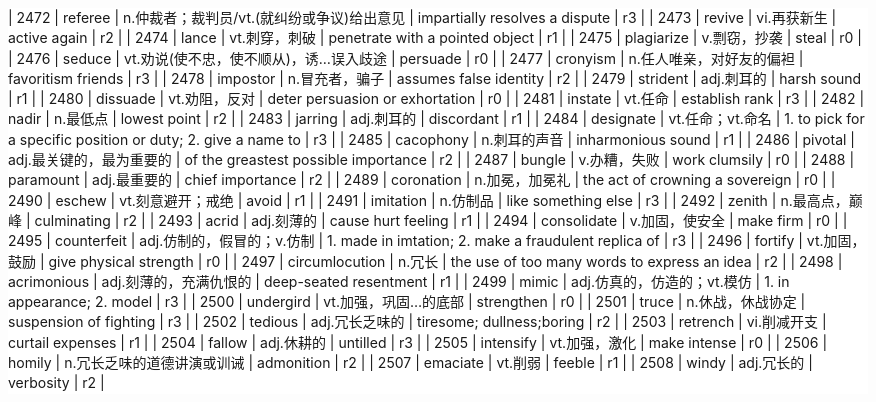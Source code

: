 | 2472 | referee        | n.仲裁者；裁判员/vt.(就纠纷或争议)给出意见       | impartially resolves a dispute                                               | r3    |
| 2473 | revive         | vi.再获新生                                      | active again                                                                 | r2    |
| 2474 | lance          | vt.刺穿，刺破                                    | penetrate with a pointed object                                              | r1    |
| 2475 | plagiarize     | v.剽窃，抄袭                                     | steal                                                                        | r0    |
| 2476 | seduce         | vt.劝说(使不忠，使不顺从)，诱…误入歧途           | persuade                                                                     | r0    |
| 2477 | cronyism       | n.任人唯亲，对好友的偏袒                         | favoritism friends                                                           | r3    |
| 2478 | impostor       | n.冒充者，骗子                                   | assumes false identity                                                       | r2    |
| 2479 | strident       | adj.刺耳的                                       | harsh sound                                                                  | r1    |
| 2480 | dissuade       | vt.劝阻，反对                                    | deter persuasion or exhortation                                              | r0    |
| 2481 | instate        | vt.任命                                          | establish rank                                                               | r3    |
| 2482 | nadir          | n.最低点                                         | lowest point                                                                 | r2    |
| 2483 | jarring        | adj.刺耳的                                       | discordant                                                                   | r1    |
| 2484 | designate      | vt.任命；vt.命名                                 | 1. to pick for a specific position or duty; 2. give a name to                | r3    |
| 2485 | cacophony      | n.刺耳的声音                                     | inharmonious sound                                                           | r1    |
| 2486 | pivotal        | adj.最关键的，最为重要的                         | of the greastest possible importance                                         | r2    |
| 2487 | bungle         | v.办糟，失败                                     | work clumsily                                                                | r0    |
| 2488 | paramount      | adj.最重要的                                     | chief importance                                                             | r2    |
| 2489 | coronation     | n.加冕，加冕礼                                   | the act of crowning a sovereign                                              | r0    |
| 2490 | eschew         | vt.刻意避开；戒绝                                | avoid                                                                        | r1    |
| 2491 | imitation      | n.仿制品                                         | like something else                                                          | r3    |
| 2492 | zenith         | n.最高点，巅峰                                   | culminating                                                                  | r2    |
| 2493 | acrid          | adj.刻薄的                                       | cause hurt feeling                                                           | r1    |
| 2494 | consolidate    | v.加固，使安全                                   | make firm                                                                    | r0    |
| 2495 | counterfeit    | adj.仿制的，假冒的；v.仿制                       | 1. made in imtation; 2. make a fraudulent replica of                         | r3    |
| 2496 | fortify        | vt.加固，鼓励                                    | give physical strength                                                       | r0    |
| 2497 | circumlocution | n.冗长                                           | the use of too many words to express an idea                                 | r2    |
| 2498 | acrimonious    | adj.刻薄的，充满仇恨的                           | deep-seated resentment                                                       | r1    |
| 2499 | mimic          | adj.仿真的，仿造的；vt.模仿                      | 1. in appearance; 2. model                                                   | r3    |
| 2500 | undergird      | vt.加强，巩固…的底部                             | strengthen                                                                   | r0    |
| 2501 | truce          | n.休战，休战协定                                 | suspension of fighting                                                       | r3    |
| 2502 | tedious        | adj.冗长乏味的                                   | tiresome; dullness;boring                                                    | r2    |
| 2503 | retrench       | vi.削减开支                                      | curtail expenses                                                             | r1    |
| 2504 | fallow         | adj.休耕的                                       | untilled                                                                     | r3    |
| 2505 | intensify      | vt.加强，激化                                    | make intense                                                                 | r0    |
| 2506 | homily         | n.冗长乏味的道德讲演或训诫                       | admonition                                                                   | r2    |
| 2507 | emaciate       | vt.削弱                                          | feeble                                                                       | r1    |
| 2508 | windy          | adj.冗长的                                       | verbosity                                                                    | r2    |